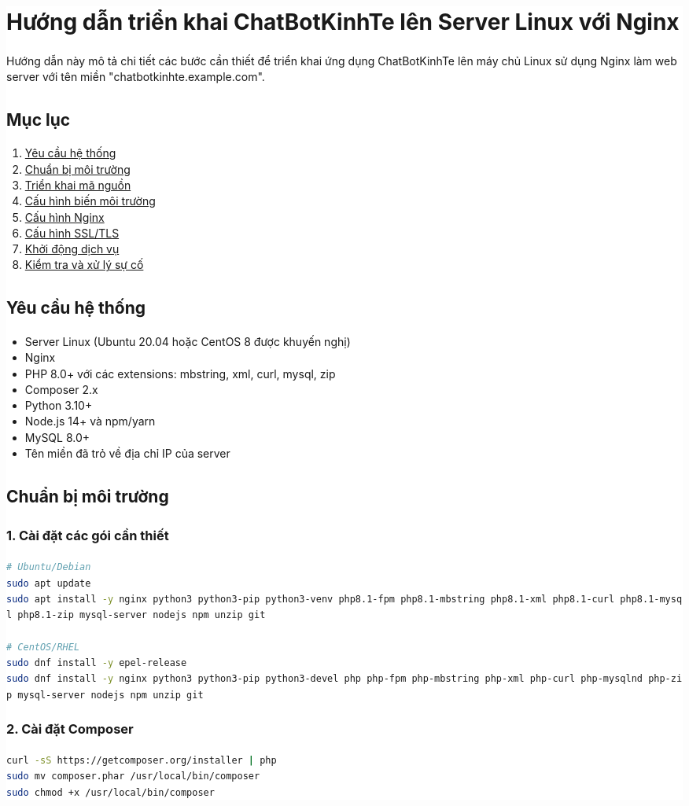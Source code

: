 # Hướng dẫn triển khai ChatBotKinhTe lên Server Linux với Nginx

Hướng dẫn này mô tả chi tiết các bước cần thiết để triển khai ứng dụng ChatBotKinhTe lên máy chủ Linux sử dụng Nginx làm web server với tên miền "chatbotkinhte.example.com".

## Mục lục
1. [Yêu cầu hệ thống](#yêu-cầu-hệ-thống)
2. [Chuẩn bị môi trường](#chuẩn-bị-môi-trường)
3. [Triển khai mã nguồn](#triển-khai-mã-nguồn)
4. [Cấu hình biến môi trường](#cấu-hình-biến-môi-trường)
5. [Cấu hình Nginx](#cấu-hình-nginx)
6. [Cấu hình SSL/TLS](#cấu-hình-ssltls)
7. [Khởi động dịch vụ](#khởi-động-dịch-vụ)
8. [Kiểm tra và xử lý sự cố](#kiểm-tra-và-xử-lý-sự-cố)

## Yêu cầu hệ thống

- Server Linux (Ubuntu 20.04 hoặc CentOS 8 được khuyến nghị)
- Nginx
- PHP 8.0+ với các extensions: mbstring, xml, curl, mysql, zip
- Composer 2.x
- Python 3.10+ 
- Node.js 14+ và npm/yarn
- MySQL 8.0+
- Tên miền đã trỏ về địa chỉ IP của server

## Chuẩn bị môi trường

### 1. Cài đặt các gói cần thiết

```bash
# Ubuntu/Debian
sudo apt update
sudo apt install -y nginx python3 python3-pip python3-venv php8.1-fpm php8.1-mbstring php8.1-xml php8.1-curl php8.1-mysql php8.1-zip mysql-server nodejs npm unzip git

# CentOS/RHEL
sudo dnf install -y epel-release
sudo dnf install -y nginx python3 python3-pip python3-devel php php-fpm php-mbstring php-xml php-curl php-mysqlnd php-zip mysql-server nodejs npm unzip git
```

### 2. Cài đặt Composer

```bash
curl -sS https://getcomposer.org/installer | php
sudo mv composer.phar /usr/local/bin/composer
sudo chmod +x /usr/local/bin/composer
```

